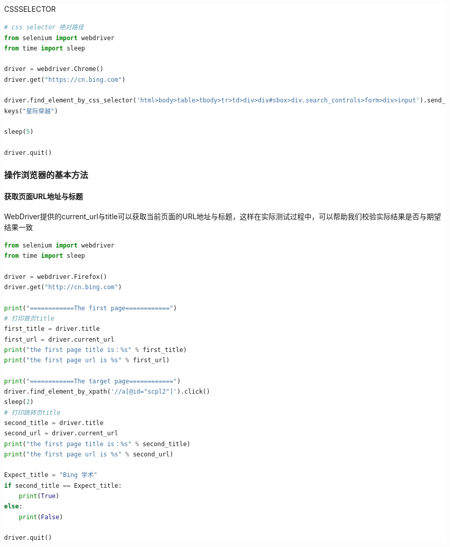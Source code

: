 

CSSSELECTOR

```python
# css selector 绝对路径
from selenium import webdriver
from time import sleep

driver = webdriver.Chrome()
driver.get("https://cn.bing.com")

driver.find_element_by_css_selector('html>body>table>tbody>tr>td>div>div#sbox>div.search_controls>form>div>input').send_keys("星际穿越")

sleep(5)

driver.quit()
```

### 操作浏览器的基本方法

#### 获取页面URL地址与标题

WebDriver提供的current_url与title可以获取当前页面的URL地址与标题，这样在实际测试过程中，可以帮助我们校验实际结果是否与期望结果一致

```python
from selenium import webdriver
from time import sleep

driver = webdriver.Firefox()
driver.get("http://cn.bing.com")

print("============The first page============")
# 打印首页title
first_title = driver.title
first_url = driver.current_url
print("the first page title is：%s" % first_title)
print("the first page url is %s" % first_url)

print("============The target page============")
driver.find_element_by_xpath('//a[@id="scpl2"]').click()
sleep(2)
# 打印跳转页title
second_title = driver.title
second_url = driver.current_url
print("the first page title is：%s" % second_title)
print("the first page url is %s" % second_url)

Expect_title = "Bing 学术"
if second_title == Expect_title:
    print(True)
else:
    print(False)

driver.quit()
```
